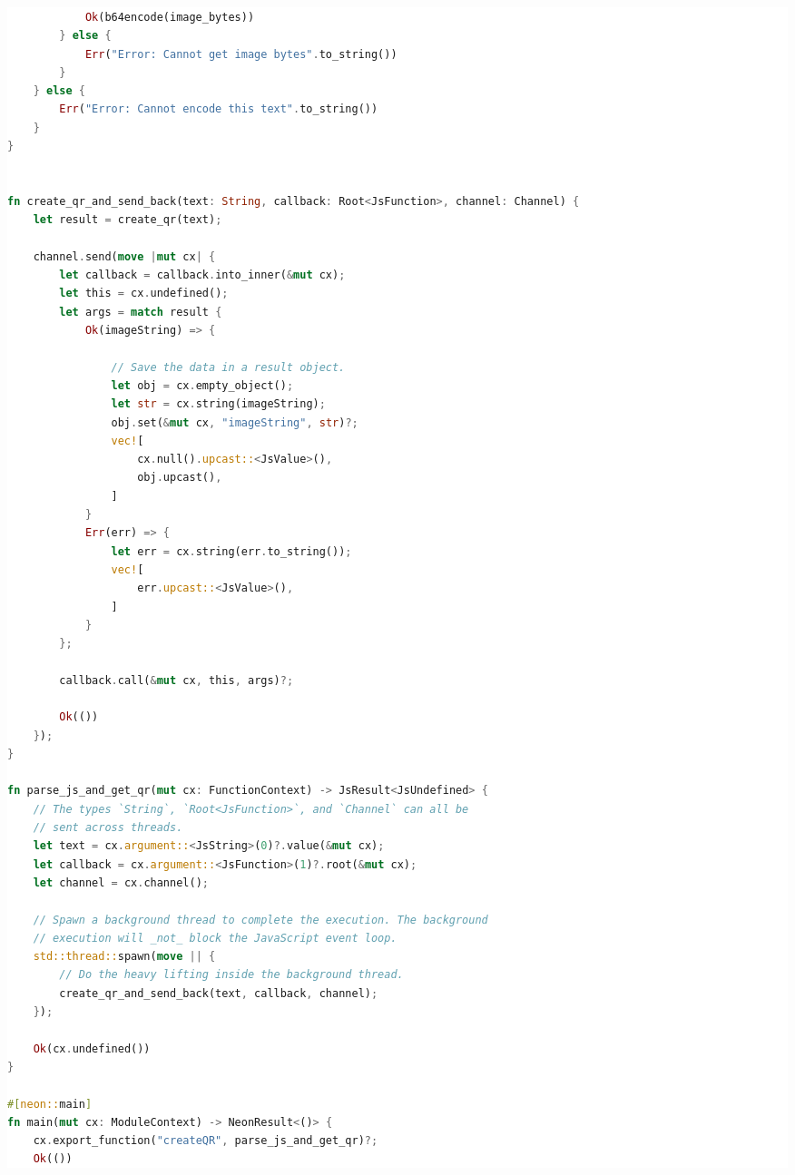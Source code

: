```rs
            Ok(b64encode(image_bytes))
        } else {
            Err("Error: Cannot get image bytes".to_string())
        }
    } else {
        Err("Error: Cannot encode this text".to_string())
    }
}


fn create_qr_and_send_back(text: String, callback: Root<JsFunction>, channel: Channel) {
    let result = create_qr(text);

    channel.send(move |mut cx| {
        let callback = callback.into_inner(&mut cx);
        let this = cx.undefined();
        let args = match result {
            Ok(imageString) => {

                // Save the data in a result object.
                let obj = cx.empty_object();
                let str = cx.string(imageString);
                obj.set(&mut cx, "imageString", str)?;
                vec![
                    cx.null().upcast::<JsValue>(),
                    obj.upcast(),
                ]
            }
            Err(err) => {
                let err = cx.string(err.to_string());
                vec![
                    err.upcast::<JsValue>(),
                ]
            }
        };

        callback.call(&mut cx, this, args)?;

        Ok(())
    });
}

fn parse_js_and_get_qr(mut cx: FunctionContext) -> JsResult<JsUndefined> {
    // The types `String`, `Root<JsFunction>`, and `Channel` can all be
    // sent across threads.
    let text = cx.argument::<JsString>(0)?.value(&mut cx);
    let callback = cx.argument::<JsFunction>(1)?.root(&mut cx);
    let channel = cx.channel();

    // Spawn a background thread to complete the execution. The background
    // execution will _not_ block the JavaScript event loop.
    std::thread::spawn(move || {
        // Do the heavy lifting inside the background thread.
        create_qr_and_send_back(text, callback, channel);
    });

    Ok(cx.undefined())
}

#[neon::main]
fn main(mut cx: ModuleContext) -> NeonResult<()> {
    cx.export_function("createQR", parse_js_and_get_qr)?;
    Ok(())
```